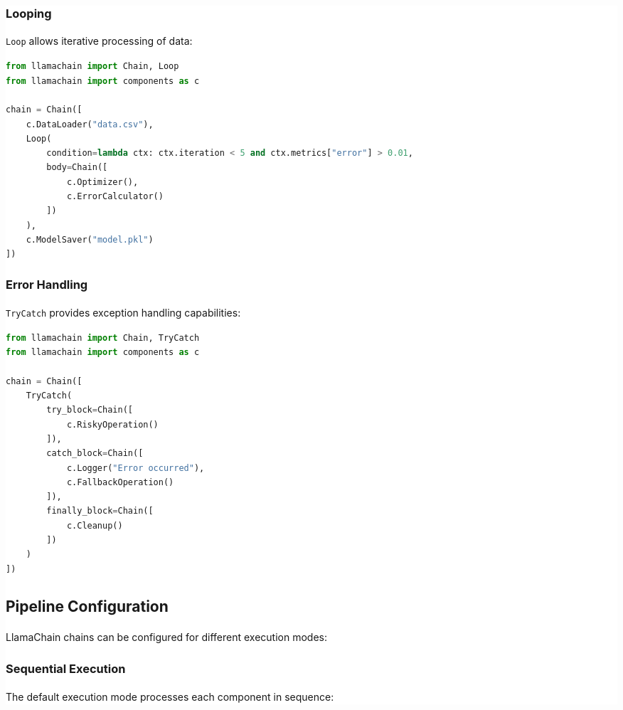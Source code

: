 ### Looping

`Loop` allows iterative processing of data:

```python
from llamachain import Chain, Loop
from llamachain import components as c

chain = Chain([
    c.DataLoader("data.csv"),
    Loop(
        condition=lambda ctx: ctx.iteration < 5 and ctx.metrics["error"] > 0.01,
        body=Chain([
            c.Optimizer(),
            c.ErrorCalculator()
        ])
    ),
    c.ModelSaver("model.pkl")
])
```

### Error Handling

`TryCatch` provides exception handling capabilities:

```python
from llamachain import Chain, TryCatch
from llamachain import components as c

chain = Chain([
    TryCatch(
        try_block=Chain([
            c.RiskyOperation()
        ]),
        catch_block=Chain([
            c.Logger("Error occurred"),
            c.FallbackOperation()
        ]),
        finally_block=Chain([
            c.Cleanup()
        ])
    )
])
```

## Pipeline Configuration

LlamaChain chains can be configured for different execution modes:

### Sequential Execution

The default execution mode processes each component in sequence:
